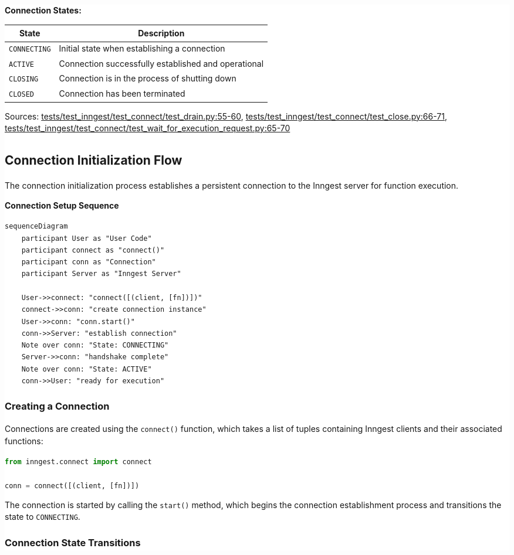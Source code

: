**Connection States:**

| State | Description |
|-------|-------------|
| `CONNECTING` | Initial state when establishing a connection |
| `ACTIVE` | Connection successfully established and operational |
| `CLOSING` | Connection is in the process of shutting down |
| `CLOSED` | Connection has been terminated |

Sources: [tests/test_inngest/test_connect/test_drain.py:55-60](), [tests/test_inngest/test_connect/test_close.py:66-71](), [tests/test_inngest/test_connect/test_wait_for_execution_request.py:65-70]()

## Connection Initialization Flow

The connection initialization process establishes a persistent connection to the Inngest server for function execution.

**Connection Setup Sequence**

```mermaid
sequenceDiagram
    participant User as "User Code"
    participant connect as "connect()"
    participant conn as "Connection"
    participant Server as "Inngest Server"
    
    User->>connect: "connect([(client, [fn])])"
    connect->>conn: "create connection instance"
    User->>conn: "conn.start()"
    conn->>Server: "establish connection"
    Note over conn: "State: CONNECTING"
    Server->>conn: "handshake complete"
    Note over conn: "State: ACTIVE"
    conn->>User: "ready for execution"
```

### Creating a Connection

Connections are created using the `connect()` function, which takes a list of tuples containing Inngest clients and their associated functions:

```python
from inngest.connect import connect

conn = connect([(client, [fn])])
```

The connection is started by calling the `start()` method, which begins the connection establishment process and transitions the state to `CONNECTING`.

### Connection State Transitions

